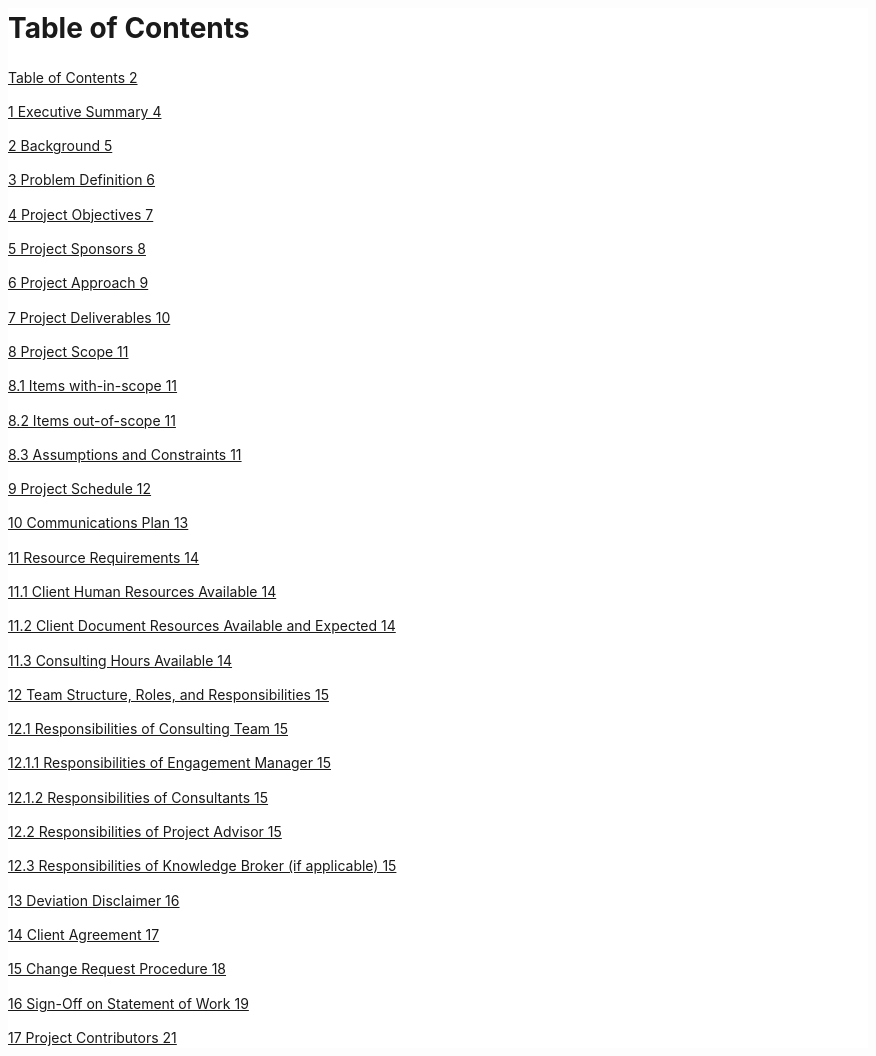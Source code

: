 #  Table of **Contents**

[Table of Contents 2](#_heading=h.lrtyapo5sswy)

[1 Executive Summary 4](#_heading=h.9be0mgrv6z8h)

[2 Background 5](#_heading=h.xljb5p9z27wg)

[3 Problem Definition 6](#_heading=h.ivi71j20gf95)

[4 Project Objectives 7](#_heading=h.ozr4rjv8pvbx)

[5 Project Sponsors 8](#_heading=h.55u04kgfbs3m)

[6 Project Approach 9](#_heading=h.rjq16tzggsw2)

[7 Project Deliverables 10](#_heading=h.nfdck6mz53xx)

[8 Project Scope 11](#_heading=h.av7ti0vrl0qb)

[8.1 Items with-in-scope 11](#_heading=h.uqe8m7hdghz)

[8.2 Items out-of-scope 11](#_heading=h.ro9yx6td2alz)

[8.3 Assumptions and Constraints 11](#_heading=h.hlbq5gnn0qf)

[9 Project Schedule 12](#_heading=h.bbdmlg2hnhjn)

[10 Communications Plan 13](#_heading=h.qit93m9g70f)

[11 Resource Requirements 14](#_heading=h.8is0c2j7n0yd)

[11.1 Client Human Resources Available 14](#_heading=h.u46o0lgfvexf)

[11.2 Client Document Resources Available and Expected
14](#_heading=h.lffib8sjfkd4)

[11.3 Consulting Hours Available 14](#_heading=h.gtq8ycjxmx6q)

[12 Team Structure, Roles, and Responsibilities
15](#_heading=h.cw1ak06kn2w0)

[12.1 Responsibilities of Consulting Team 15](#_heading=h.pm3nzzu2018v)

[12.1.1 Responsibilities of Engagement Manager
15](#_heading=h.prj1w287bioz)

[12.1.2 Responsibilities of Consultants 15](#_heading=h.wceznidn08iy)

[12.2 Responsibilities of Project Advisor 15](#_heading=h.hqsj0c9vocd6)

[12.3 Responsibilities of Knowledge Broker (if applicable)
15](#_heading=h.ubw544n158ac)

[13 Deviation Disclaimer 16](#deviation-disclaimer)

[14 Client Agreement 17](#_heading=h.j8pahs1yvglu)

[15 Change Request Procedure 18](#_heading=h.hn9xziwyz8to)

[16 Sign-Off on Statement of Work 19](#_heading=h.vgabq0vdyzji)

[17 Project Contributors 21](#project-contributors)
